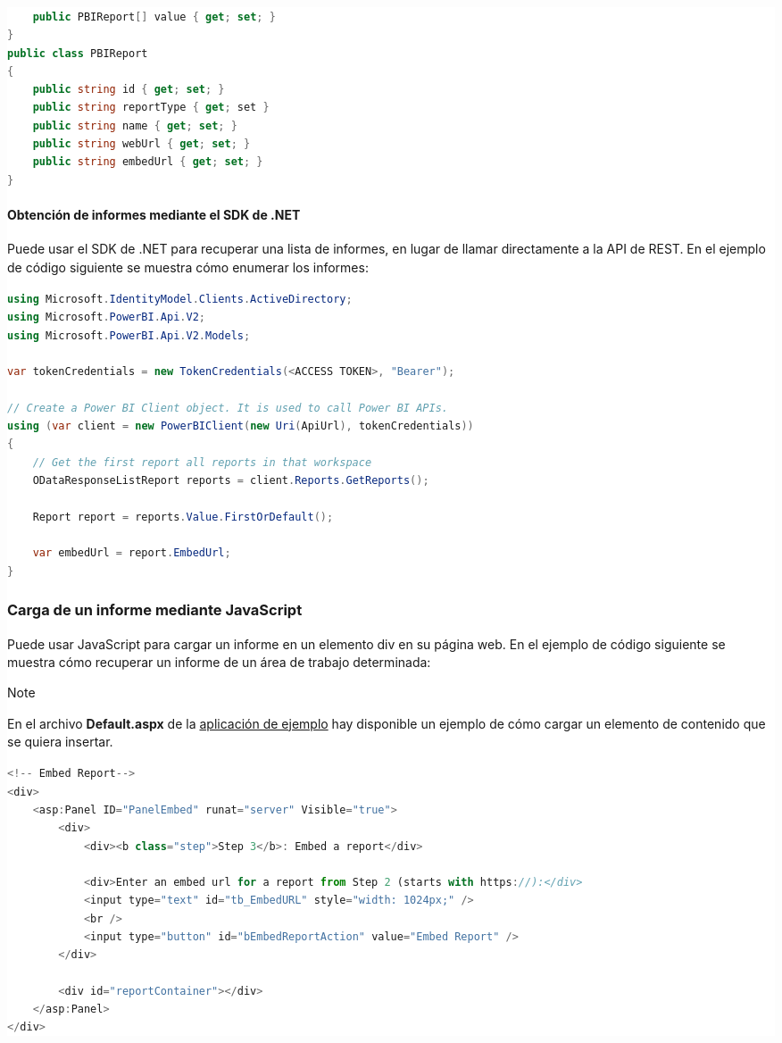 ```csharp
    public PBIReport[] value { get; set; }
}
public class PBIReport
{
    public string id { get; set; }
    public string reportType { get; set }
    public string name { get; set; }
    public string webUrl { get; set; }
    public string embedUrl { get; set; }
}
```

#### <a name="get-reports-by-using-the-net-sdk"></a>Obtención de informes mediante el SDK de .NET

Puede usar el SDK de .NET para recuperar una lista de informes, en lugar de llamar directamente a la API de REST. En el ejemplo de código siguiente se muestra cómo enumerar los informes:

```csharp
using Microsoft.IdentityModel.Clients.ActiveDirectory;
using Microsoft.PowerBI.Api.V2;
using Microsoft.PowerBI.Api.V2.Models;

var tokenCredentials = new TokenCredentials(<ACCESS TOKEN>, "Bearer");

// Create a Power BI Client object. It is used to call Power BI APIs.
using (var client = new PowerBIClient(new Uri(ApiUrl), tokenCredentials))
{
    // Get the first report all reports in that workspace
    ODataResponseListReport reports = client.Reports.GetReports();

    Report report = reports.Value.FirstOrDefault();

    var embedUrl = report.EmbedUrl;
}
```

### <a name="load-a-report-by-using-javascript"></a>Carga de un informe mediante JavaScript

Puede usar JavaScript para cargar un informe en un elemento div en su página web. En el ejemplo de código siguiente se muestra cómo recuperar un informe de un área de trabajo determinada:

> [!NOTE]  
> En el archivo **Default.aspx** de la [aplicación de ejemplo](https://github.com/Microsoft/PowerBI-Developer-Samples) hay disponible un ejemplo de cómo cargar un elemento de contenido que se quiera insertar.

```javascript
<!-- Embed Report-->
<div> 
    <asp:Panel ID="PanelEmbed" runat="server" Visible="true">
        <div>
            <div><b class="step">Step 3</b>: Embed a report</div>

            <div>Enter an embed url for a report from Step 2 (starts with https://):</div>
            <input type="text" id="tb_EmbedURL" style="width: 1024px;" />
            <br />
            <input type="button" id="bEmbedReportAction" value="Embed Report" />
        </div>

        <div id="reportContainer"></div>
    </asp:Panel>
</div>
```
